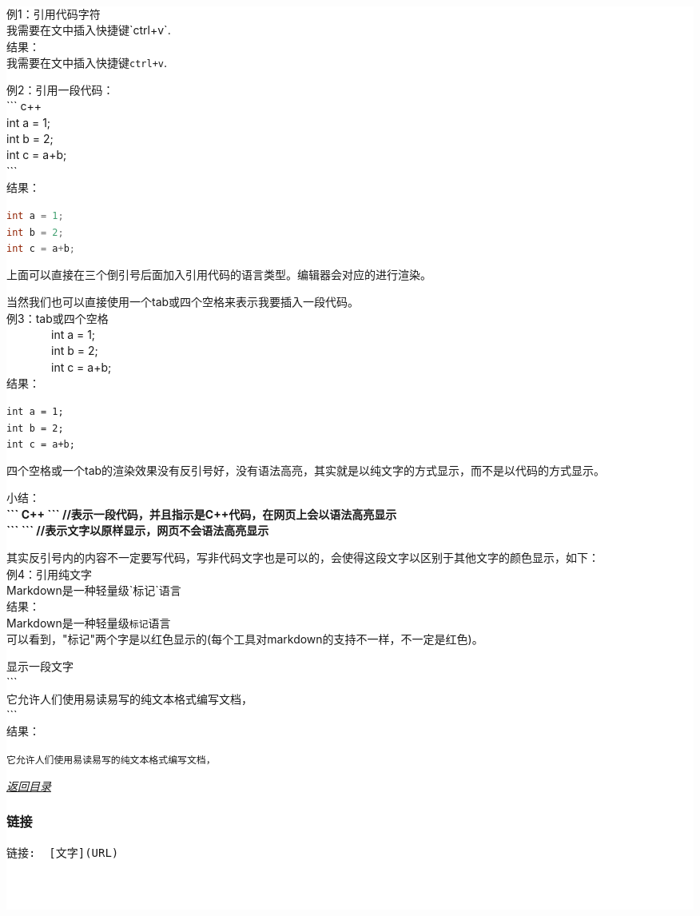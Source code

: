 例1：引用代码字符  
我需要在文中插入快捷键\`ctrl+v\`.  
结果：  
我需要在文中插入快捷键`ctrl+v`.

例2：引用一段代码：  
\`\`\` c++  
int a = 1;  
int b = 2;  
int c = a+b;  
\`\`\`  
结果：  
``` c++
int a = 1;
int b = 2;
int c = a+b;
```
上面可以直接在三个倒引号后面加入引用代码的语言类型。编辑器会对应的进行渲染。  

当然我们也可以直接使用一个tab或四个空格来表示我要插入一段代码。  
例3：tab或四个空格  
&emsp;&emsp;&emsp;&emsp;int a = 1;  
&emsp;&emsp;&emsp;&emsp;int b = 2;  
&emsp;&emsp;&emsp;&emsp;int c = a+b;  
结果：  

    int a = 1;  
    int b = 2;  
    int c = a+b;  

四个空格或一个tab的渲染效果没有反引号好，没有语法高亮，其实就是以纯文字的方式显示，而不是以代码的方式显示。  

小结：  
**\`\`\` C++ \`\`\` //表示一段代码，并且指示是C++代码，在网页上会以语法高亮显示**  
**\`\`\`     \`\`\` //表示文字以原样显示，网页不会语法高亮显示**  

其实反引号内的内容不一定要写代码，写非代码文字也是可以的，会使得这段文字以区别于其他文字的颜色显示，如下：  
例4：引用纯文字  
Markdown是一种轻量级\`标记\`语言  
结果：  
Markdown是一种轻量级`标记`语言  
可以看到，"标记"两个字是以红色显示的(每个工具对markdown的支持不一样，不一定是红色)。  

显示一段文字  
\`\`\`  
它允许人们使用易读易写的纯文本格式编写文档，  
\`\`\`  
结果：  
```
它允许人们使用易读易写的纯文本格式编写文档，
```

[ *返回目录* ](#markdown基本语法)



### 链接
<pre>
链接:  [文字](URL)
